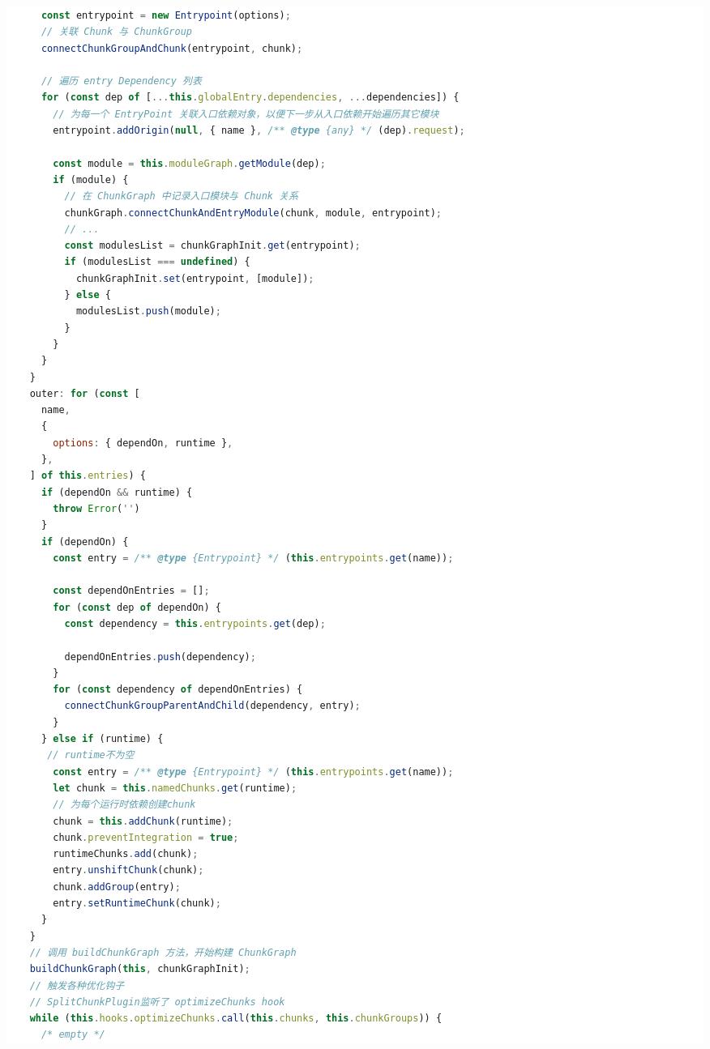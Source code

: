 ```JavaScript
      const entrypoint = new Entrypoint(options);
      // 关联 Chunk 与 ChunkGroup
      connectChunkGroupAndChunk(entrypoint, chunk);

      // 遍历 entry Dependency 列表
      for (const dep of [...this.globalEntry.dependencies, ...dependencies]) {
        // 为每一个 EntryPoint 关联入口依赖对象，以便下一步从入口依赖开始遍历其它模块
        entrypoint.addOrigin(null, { name }, /** @type {any} */ (dep).request);

        const module = this.moduleGraph.getModule(dep);
        if (module) {
          // 在 ChunkGraph 中记录入口模块与 Chunk 关系
          chunkGraph.connectChunkAndEntryModule(chunk, module, entrypoint);
          // ...
          const modulesList = chunkGraphInit.get(entrypoint);
          if (modulesList === undefined) {
            chunkGraphInit.set(entrypoint, [module]);
          } else {
            modulesList.push(module);
          }
        }
      }
    }
    outer: for (const [
      name,
      {
        options: { dependOn, runtime },
      },
    ] of this.entries) {
      if (dependOn && runtime) {
        throw Error('')
      }
      if (dependOn) {
        const entry = /** @type {Entrypoint} */ (this.entrypoints.get(name));

        const dependOnEntries = [];
        for (const dep of dependOn) {
          const dependency = this.entrypoints.get(dep);

          dependOnEntries.push(dependency);
        }
        for (const dependency of dependOnEntries) {
          connectChunkGroupParentAndChild(dependency, entry);
        }
      } else if (runtime) {
       // runtime不为空
        const entry = /** @type {Entrypoint} */ (this.entrypoints.get(name));
        let chunk = this.namedChunks.get(runtime);
        // 为每个运行时依赖创建chunk
        chunk = this.addChunk(runtime);
        chunk.preventIntegration = true;
        runtimeChunks.add(chunk);
        entry.unshiftChunk(chunk);
        chunk.addGroup(entry);
        entry.setRuntimeChunk(chunk);
      }
    }
    // 调用 buildChunkGraph 方法，开始构建 ChunkGraph
    buildChunkGraph(this, chunkGraphInit);
    // 触发各种优化钩子
    // SplitChunkPlugin监听了 optimizeChunks hook
    while (this.hooks.optimizeChunks.call(this.chunks, this.chunkGroups)) {
      /* empty */
```